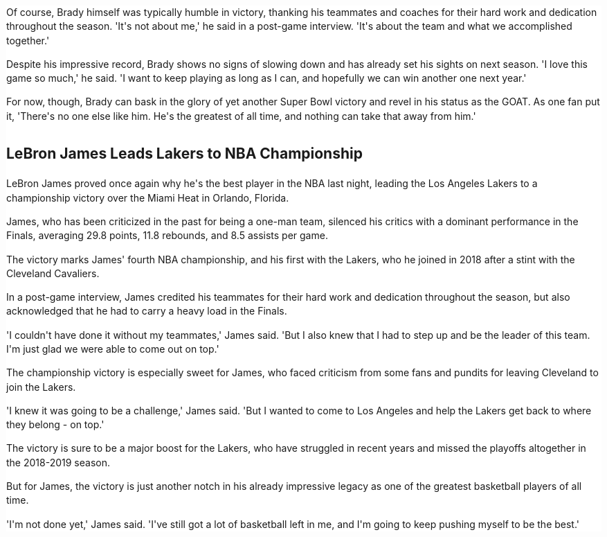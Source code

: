 Of course, Brady himself was typically humble in victory, thanking his teammates and coaches for their hard work and
dedication throughout the season. 'It's not about me,' he said in a post-game interview. 'It's about the team and what
we accomplished together.'

Despite his impressive record, Brady shows no signs of slowing down and has already set his sights on next season. 'I
love this game so much,' he said. 'I want to keep playing as long as I can, and hopefully we can win another one next
year.'

For now, though, Brady can bask in the glory of yet another Super Bowl victory and revel in his status as the GOAT. As
one fan put it, 'There's no one else like him. He's the greatest of all time, and nothing can take that away from him.'

## LeBron James Leads Lakers to NBA Championship

LeBron James proved once again why he's the best player in the NBA last night, leading the Los Angeles Lakers to a
championship victory over the Miami Heat in Orlando, Florida.

James, who has been criticized in the past for being a one-man team, silenced his critics with a dominant performance in
the Finals, averaging 29.8 points, 11.8 rebounds, and 8.5 assists per game.

The victory marks James' fourth NBA championship, and his first with the Lakers, who he joined in 2018 after a stint
with the Cleveland Cavaliers.

In a post-game interview, James credited his teammates for their hard work and dedication throughout the season, but
also acknowledged that he had to carry a heavy load in the Finals.

'I couldn't have done it without my teammates,' James said. 'But I also knew that I had to step up and be the leader of
this team. I'm just glad we were able to come out on top.'

The championship victory is especially sweet for James, who faced criticism from some fans and pundits for leaving
Cleveland to join the Lakers.

'I knew it was going to be a challenge,' James said. 'But I wanted to come to Los Angeles and help the Lakers get back
to where they belong - on top.'

The victory is sure to be a major boost for the Lakers, who have struggled in recent years and missed the playoffs
altogether in the 2018-2019 season.

But for James, the victory is just another notch in his already impressive legacy as one of the greatest basketball
players of all time.

'I'm not done yet,' James said. 'I've still got a lot of basketball left in me, and I'm going to keep pushing myself to
be the best.'
